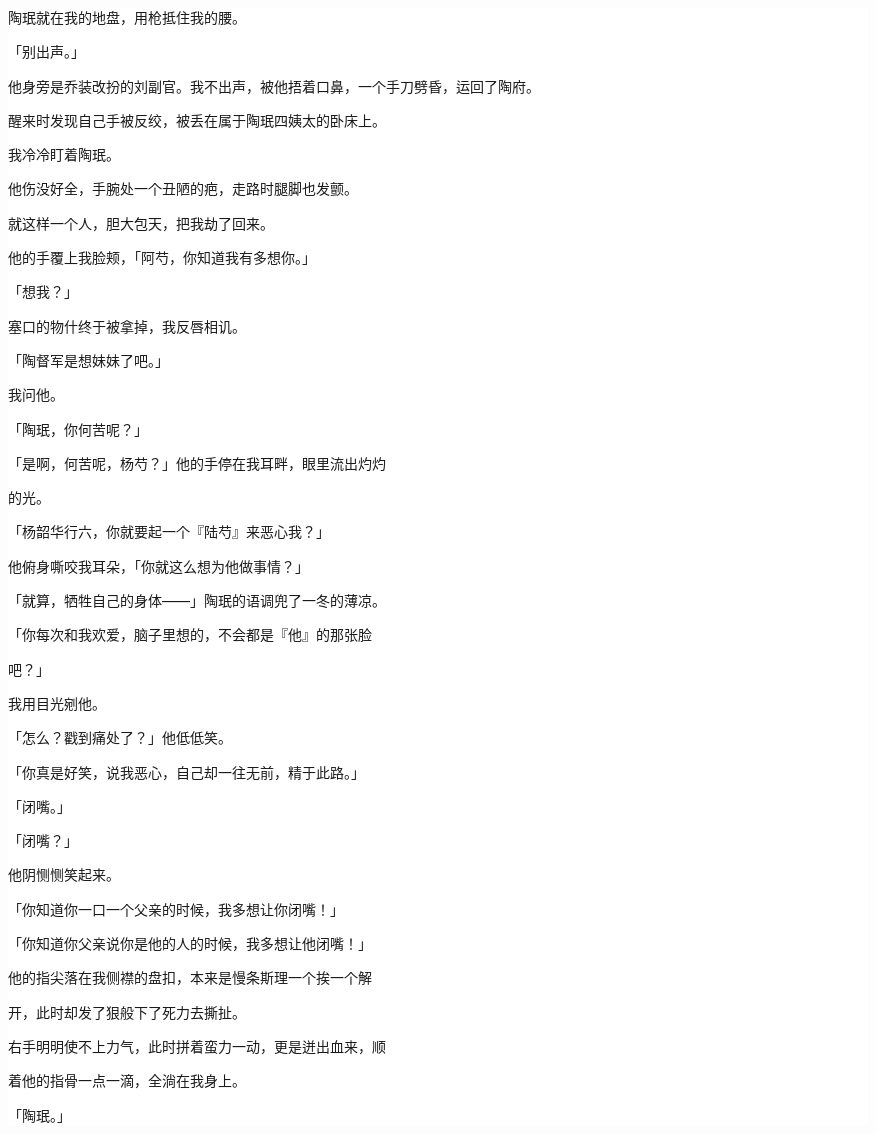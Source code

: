 陶珉就在我的地盘，用枪抵住我的腰。

「别出声。」

他身旁是乔装改扮的刘副官。我不出声，被他捂着口鼻，一个手刀劈昏，运回了陶府。

醒来时发现自己手被反绞，被丢在属于陶珉四姨太的卧床上。

我冷冷盯着陶珉。

他伤没好全，手腕处一个丑陋的疤，走路时腿脚也发颤。

就这样一个人，胆大包天，把我劫了回来。

他的手覆上我脸颊，「阿芍，你知道我有多想你。」

「想我？」

塞口的物什终于被拿掉，我反唇相讥。

「陶督军是想妹妹了吧。」

我问他。

「陶珉，你何苦呢？」

「是啊，何苦呢，杨芍？」他的手停在我耳畔，眼里流出灼灼

的光。

「杨韶华行六，你就要起一个『陆芍』来恶心我？」

他俯身嘶咬我耳朵，「你就这么想为他做事情？」

「就算，牺牲自己的身体——」陶珉的语调兜了一冬的薄凉。

「你每次和我欢爱，脑子里想的，不会都是『他』的那张脸

吧？」

我用目光剜他。

「怎么？戳到痛处了？」他低低笑。

「你真是好笑，说我恶心，自己却一往无前，精于此路。」

「闭嘴。」

「闭嘴？」

他阴恻恻笑起来。

「你知道你一口一个父亲的时候，我多想让你闭嘴！」

「你知道你父亲说你是他的人的时候，我多想让他闭嘴！」

他的指尖落在我侧襟的盘扣，本来是慢条斯理一个挨一个解

开，此时却发了狠般下了死力去撕扯。

右手明明使不上力气，此时拼着蛮力一动，更是迸出血来，顺

着他的指骨一点一滴，全淌在我身上。

「陶珉。」
